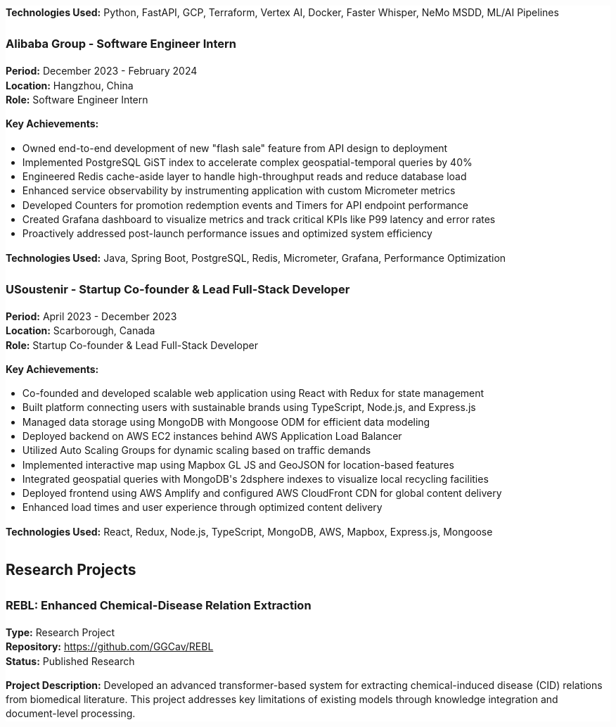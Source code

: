 **Technologies Used:** Python, FastAPI, GCP, Terraform, Vertex AI, Docker, Faster Whisper, NeMo MSDD, ML/AI Pipelines

### Alibaba Group - Software Engineer Intern
**Period:** December 2023 - February 2024  
**Location:** Hangzhou, China  
**Role:** Software Engineer Intern

**Key Achievements:**
- Owned end-to-end development of new "flash sale" feature from API design to deployment
- Implemented PostgreSQL GiST index to accelerate complex geospatial-temporal queries by 40%
- Engineered Redis cache-aside layer to handle high-throughput reads and reduce database load
- Enhanced service observability by instrumenting application with custom Micrometer metrics
- Developed Counters for promotion redemption events and Timers for API endpoint performance
- Created Grafana dashboard to visualize metrics and track critical KPIs like P99 latency and error rates
- Proactively addressed post-launch performance issues and optimized system efficiency

**Technologies Used:** Java, Spring Boot, PostgreSQL, Redis, Micrometer, Grafana, Performance Optimization

### USoustenir - Startup Co-founder & Lead Full-Stack Developer
**Period:** April 2023 - December 2023  
**Location:** Scarborough, Canada  
**Role:** Startup Co-founder & Lead Full-Stack Developer

**Key Achievements:**
- Co-founded and developed scalable web application using React with Redux for state management
- Built platform connecting users with sustainable brands using TypeScript, Node.js, and Express.js
- Managed data storage using MongoDB with Mongoose ODM for efficient data modeling
- Deployed backend on AWS EC2 instances behind AWS Application Load Balancer
- Utilized Auto Scaling Groups for dynamic scaling based on traffic demands
- Implemented interactive map using Mapbox GL JS and GeoJSON for location-based features
- Integrated geospatial queries with MongoDB's 2dsphere indexes to visualize local recycling facilities
- Deployed frontend using AWS Amplify and configured AWS CloudFront CDN for global content delivery
- Enhanced load times and user experience through optimized content delivery

**Technologies Used:** React, Redux, Node.js, TypeScript, MongoDB, AWS, Mapbox, Express.js, Mongoose

## Research Projects

### REBL: Enhanced Chemical-Disease Relation Extraction
**Type:** Research Project  
**Repository:** https://github.com/GGCav/REBL  
**Status:** Published Research

**Project Description:**
Developed an advanced transformer-based system for extracting chemical-induced disease (CID) relations from biomedical literature. This project addresses key limitations of existing models through knowledge integration and document-level processing.
